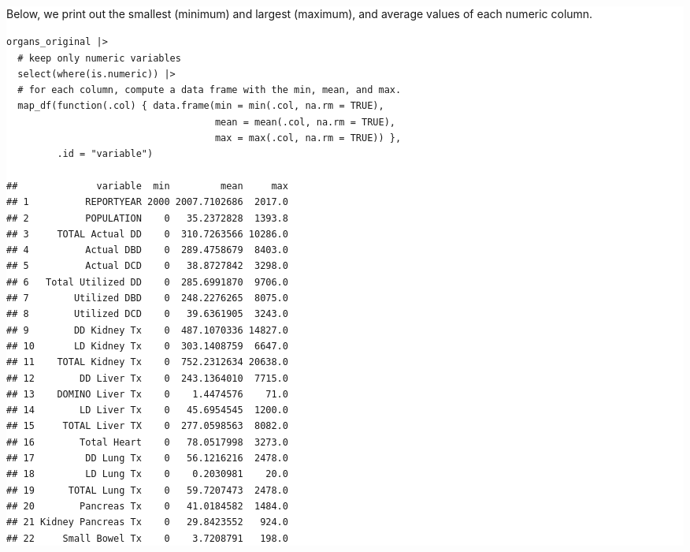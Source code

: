 Below, we print out the smallest (minimum) and largest (maximum), and
average values of each numeric column.

    organs_original |> 
      # keep only numeric variables
      select(where(is.numeric)) |> 
      # for each column, compute a data frame with the min, mean, and max.
      map_df(function(.col) { data.frame(min = min(.col, na.rm = TRUE),
                                         mean = mean(.col, na.rm = TRUE),
                                         max = max(.col, na.rm = TRUE)) },
             .id = "variable")

    ##              variable  min         mean     max
    ## 1          REPORTYEAR 2000 2007.7102686  2017.0
    ## 2          POPULATION    0   35.2372828  1393.8
    ## 3     TOTAL Actual DD    0  310.7263566 10286.0
    ## 4          Actual DBD    0  289.4758679  8403.0
    ## 5          Actual DCD    0   38.8727842  3298.0
    ## 6   Total Utilized DD    0  285.6991870  9706.0
    ## 7        Utilized DBD    0  248.2276265  8075.0
    ## 8        Utilized DCD    0   39.6361905  3243.0
    ## 9        DD Kidney Tx    0  487.1070336 14827.0
    ## 10       LD Kidney Tx    0  303.1408759  6647.0
    ## 11    TOTAL Kidney Tx    0  752.2312634 20638.0
    ## 12        DD Liver Tx    0  243.1364010  7715.0
    ## 13    DOMINO Liver Tx    0    1.4474576    71.0
    ## 14        LD Liver Tx    0   45.6954545  1200.0
    ## 15     TOTAL Liver TX    0  277.0598563  8082.0
    ## 16        Total Heart    0   78.0517998  3273.0
    ## 17         DD Lung Tx    0   56.1216216  2478.0
    ## 18         LD Lung Tx    0    0.2030981    20.0
    ## 19      TOTAL Lung Tx    0   59.7207473  2478.0
    ## 20        Pancreas Tx    0   41.0184582  1484.0
    ## 21 Kidney Pancreas Tx    0   29.8423552   924.0
    ## 22     Small Bowel Tx    0    3.7208791   198.0